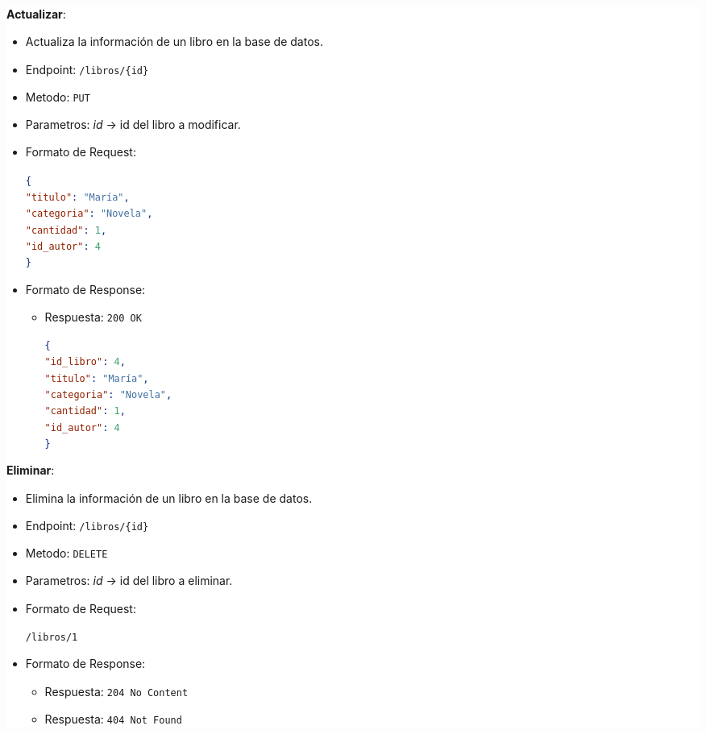 <div style="page-break-after: always;"></div>

**Actualizar**: 

  - Actualiza la información de un libro en la base de datos.

  - Endpoint: <code>/libros/{id}</code>
  
  - Metodo: <code>PUT</code>

  - Parametros: *id* -> id del libro a modificar.

  - Formato de Request: 

    ```json
    {
    "titulo": "María",
    "categoria": "Novela",
    "cantidad": 1,
    "id_autor": 4
    }
    ```

  - Formato de Response:

    - Respuesta: <code>200 OK</code>

        ```json
        {
        "id_libro": 4,
        "titulo": "María",
        "categoria": "Novela",
        "cantidad": 1,
        "id_autor": 4
        }
        ```

<div style="page-break-after: always;"></div>

**Eliminar**: 

  - Elimina la información de un libro en la base de datos.

  - Endpoint: <code>/libros/{id}</code>
  
  - Metodo: <code>DELETE</code>

  - Parametros: *id* -> id del libro a eliminar.

  - Formato de Request: 

    ```
    /libros/1
    ```

  - Formato de Response:

    - Respuesta: <code>204 No Content</code>

    - Respuesta: <code>404 Not Found</code>
